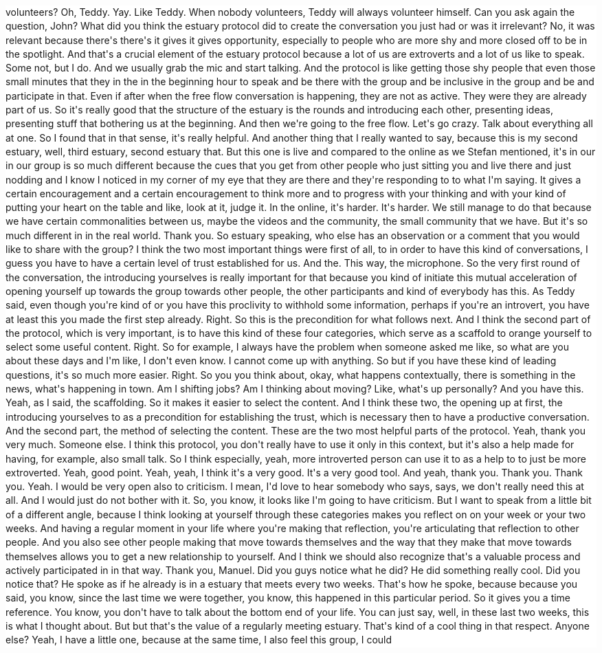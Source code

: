 volunteers? Oh, Teddy. Yay. Like Teddy. When nobody volunteers, Teddy will always volunteer himself. Can you ask again the question, John? What did you think the estuary protocol did to create the conversation you just had or was it irrelevant? No, it was relevant because there's there's it gives it gives opportunity, especially to people who are more shy and more closed off to be in the spotlight. And that's a crucial element of the estuary protocol because a lot of us are extroverts and a lot of us like to speak. Some not, but I do. And we usually grab the mic and start talking. And the protocol is like getting those shy people that even those small minutes that they in the in the beginning hour to speak and be there with the group and be inclusive in the group and be and participate in that. Even if after when the free flow conversation is happening, they are not as active. They were they are already part of us. So it's really good that the structure of the estuary is the rounds and introducing each other, presenting ideas, presenting stuff that bothering us at the beginning. And then we're going to the free flow. Let's go crazy. Talk about everything all at one. So I found that in that sense, it's really helpful. And another thing that I really wanted to say, because this is my second estuary, well, third estuary, second estuary that. But this one is live and compared to the online as we Stefan mentioned, it's in our in our group is so much different because the cues that you get from other people who just sitting you and live there and just nodding and I know I noticed in my corner of my eye that they are there and they're responding to to what I'm saying. It gives a certain encouragement and a certain encouragement to think more and to progress with your thinking and with your kind of putting your heart on the table and like, look at it, judge it. In the online, it's harder. It's harder. We still manage to do that because we have certain commonalities between us, maybe the videos and the community, the small community that we have. But it's so much different in in the real world. Thank you. So estuary speaking, who else has an observation or a comment that you would like to share with the group? I think the two most important things were first of all, to in order to have this kind of conversations, I guess you have to have a certain level of trust established for us. And the. This way, the microphone. So the very first round of the conversation, the introducing yourselves is really important for that because you kind of initiate this mutual acceleration of opening yourself up towards the group towards other people, the other participants and kind of everybody has this. As Teddy said, even though you're kind of or you have this proclivity to withhold some information, perhaps if you're an introvert, you have at least this you made the first step already. Right. So this is the precondition for what follows next. And I think the second part of the protocol, which is very important, is to have this kind of these four categories, which serve as a scaffold to orange yourself to select some useful content. Right. So for example, I always have the problem when someone asked me like, so what are you about these days and I'm like, I don't even know. I cannot come up with anything. So but if you have these kind of leading questions, it's so much more easier. Right. So you you think about, okay, what happens contextually, there is something in the news, what's happening in town. Am I shifting jobs? Am I thinking about moving? Like, what's up personally? And you have this. Yeah, as I said, the scaffolding. So it makes it easier to select the content. And I think these two, the opening up at first, the introducing yourselves to as a precondition for establishing the trust, which is necessary then to have a productive conversation. And the second part, the method of selecting the content. These are the two most helpful parts of the protocol. Yeah, thank you very much. Someone else. I think this protocol, you don't really have to use it only in this context, but it's also a help made for having, for example, also small talk. So I think especially, yeah, more introverted person can use it to as a help to to just be more extroverted. Yeah, good point. Yeah, yeah, I think it's a very good. It's a very good tool. And yeah, thank you. Thank you. Thank you. Yeah. I would be very open also to criticism. I mean, I'd love to hear somebody who says, says, we don't really need this at all. And I would just do not bother with it. So, you know, it looks like I'm going to have criticism. But I want to speak from a little bit of a different angle, because I think looking at yourself through these categories makes you reflect on on your week or your two weeks. And having a regular moment in your life where you're making that reflection, you're articulating that reflection to other people. And you also see other people making that move towards themselves and the way that they make that move towards themselves allows you to get a new relationship to yourself. And I think we should also recognize that's a valuable process and actively participated in in that way. Thank you, Manuel. Did you guys notice what he did? He did something really cool. Did you notice that? He spoke as if he already is in a estuary that meets every two weeks. That's how he spoke, because because you said, you know, since the last time we were together, you know, this happened in this particular period. So it gives you a time reference. You know, you don't have to talk about the bottom end of your life. You can just say, well, in these last two weeks, this is what I thought about. But but that's the value of a regularly meeting estuary. That's kind of a cool thing in that respect. Anyone else? Yeah, I have a little one, because at the same time, I also feel this group, I could
